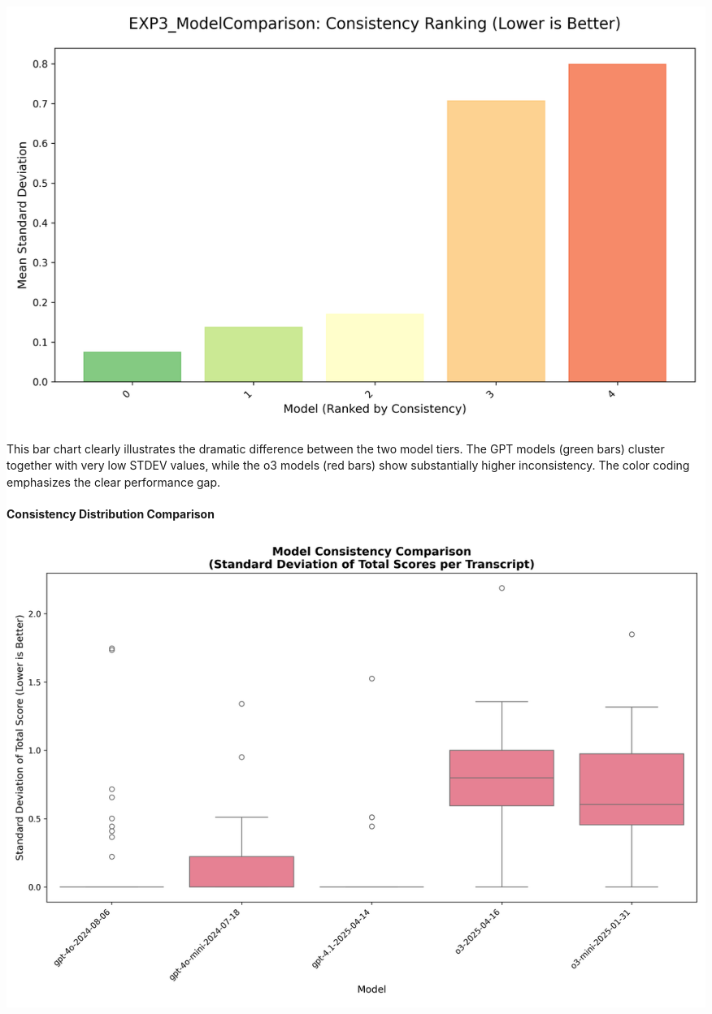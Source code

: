 ![Consistency Ranking](analysis/exp3_modelcomparison_consistency_ranking.png)

This bar chart clearly illustrates the dramatic difference between the two model tiers. The GPT models (green bars) cluster together with very low STDEV values, while the o3 models (red bars) show substantially higher inconsistency. The color coding emphasizes the clear performance gap.

#### Consistency Distribution Comparison

![Consistency Comparison](analysis/exp3_consistency_comparison.png)
